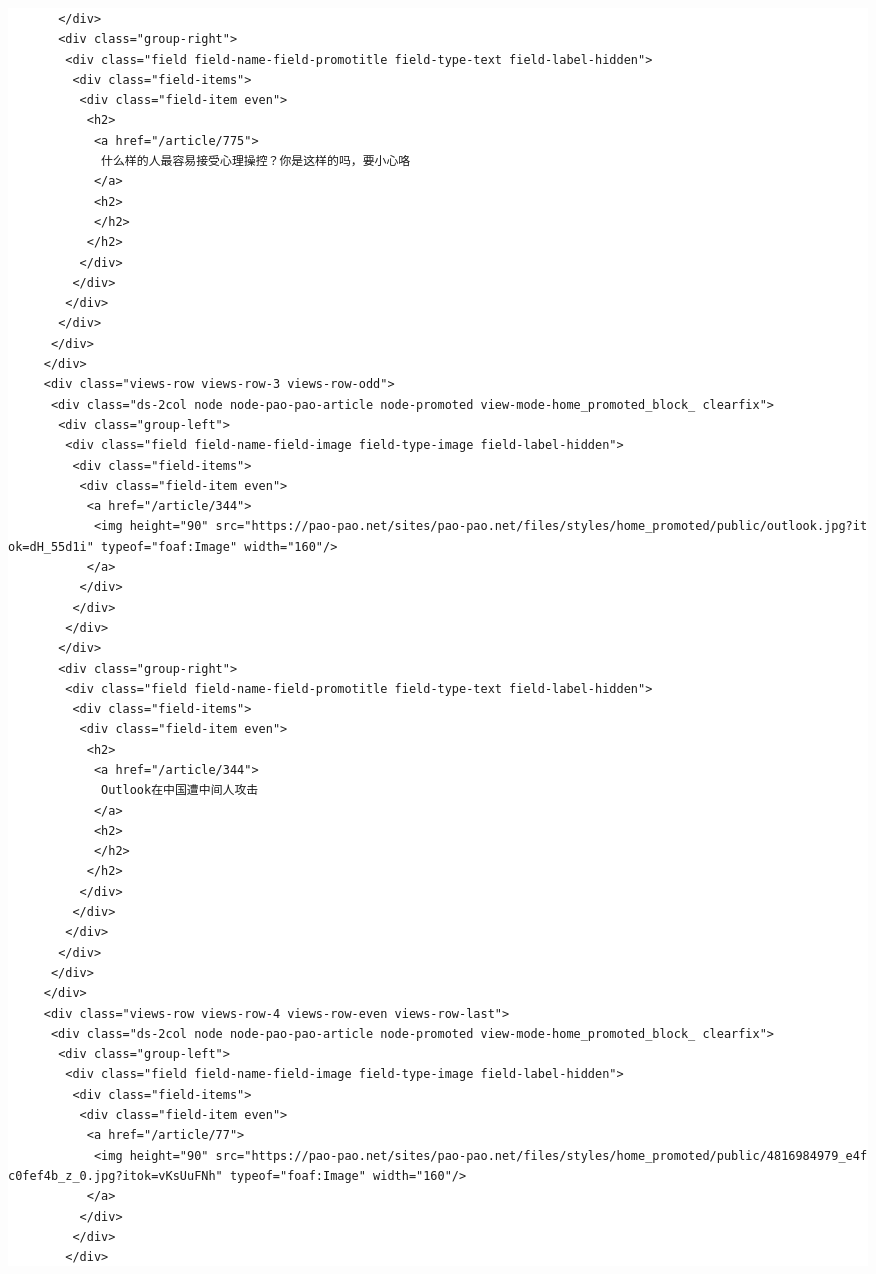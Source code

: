            </div>
           <div class="group-right">
            <div class="field field-name-field-promotitle field-type-text field-label-hidden">
             <div class="field-items">
              <div class="field-item even">
               <h2>
                <a href="/article/775">
                 什么样的人最容易接受心理操控？你是这样的吗，要小心咯
                </a>
                <h2>
                </h2>
               </h2>
              </div>
             </div>
            </div>
           </div>
          </div>
         </div>
         <div class="views-row views-row-3 views-row-odd">
          <div class="ds-2col node node-pao-pao-article node-promoted view-mode-home_promoted_block_ clearfix">
           <div class="group-left">
            <div class="field field-name-field-image field-type-image field-label-hidden">
             <div class="field-items">
              <div class="field-item even">
               <a href="/article/344">
                <img height="90" src="https://pao-pao.net/sites/pao-pao.net/files/styles/home_promoted/public/outlook.jpg?itok=dH_55d1i" typeof="foaf:Image" width="160"/>
               </a>
              </div>
             </div>
            </div>
           </div>
           <div class="group-right">
            <div class="field field-name-field-promotitle field-type-text field-label-hidden">
             <div class="field-items">
              <div class="field-item even">
               <h2>
                <a href="/article/344">
                 Outlook在中国遭中间人攻击
                </a>
                <h2>
                </h2>
               </h2>
              </div>
             </div>
            </div>
           </div>
          </div>
         </div>
         <div class="views-row views-row-4 views-row-even views-row-last">
          <div class="ds-2col node node-pao-pao-article node-promoted view-mode-home_promoted_block_ clearfix">
           <div class="group-left">
            <div class="field field-name-field-image field-type-image field-label-hidden">
             <div class="field-items">
              <div class="field-item even">
               <a href="/article/77">
                <img height="90" src="https://pao-pao.net/sites/pao-pao.net/files/styles/home_promoted/public/4816984979_e4fc0fef4b_z_0.jpg?itok=vKsUuFNh" typeof="foaf:Image" width="160"/>
               </a>
              </div>
             </div>
            </div>